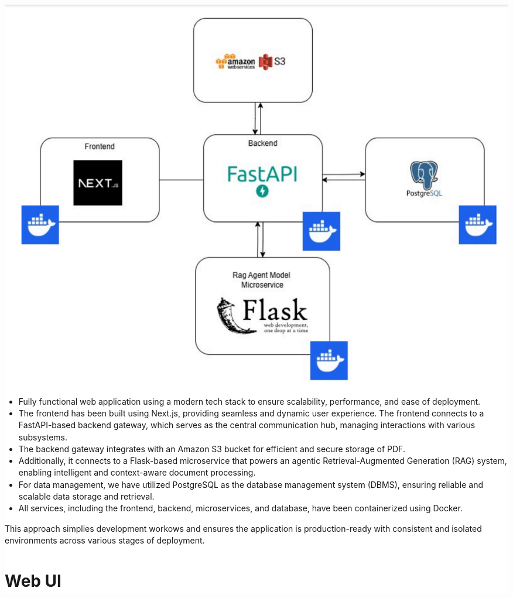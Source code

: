<img src="images/architect.png" alt="alt text" style="width: 100%; height: 500;">


- Fully functional web application using a modern tech stack to ensure scalability, performance, and ease of deployment. 
- The frontend has been built using Next.js, providing seamless and dynamic user experience. The frontend connects to a FastAPI-based backend gateway, which serves as the central communication hub, managing interactions with various subsystems.
- The backend gateway integrates with an Amazon S3 bucket for efficient and secure storage of PDF. 
- Additionally, it connects to a Flask-based microservice that powers an agentic Retrieval-Augmented Generation (RAG) system, enabling intelligent and context-aware document processing. 
- For data management, we have utilized PostgreSQL as the
database management system (DBMS), ensuring reliable and scalable data storage and retrieval.
- All services, including the frontend, backend, microservices, and database, have been containerized using Docker. 

This approach simplies development workows and ensures the application is production-ready with consistent and isolated environments across various stages of deployment.


# Web UI 
